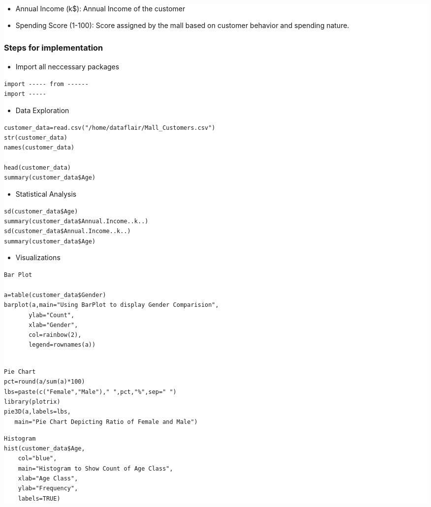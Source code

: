 -  Annual Income (k$): Annual Income of the customer

-  Spending Score (1-100): Score assigned by the mall based on customer behavior and spending nature.


### Steps for implementation
-  Import all neccessary packages
```
import ----- from ------
import -----
```

-  Data Exploration
```
customer_data=read.csv("/home/dataflair/Mall_Customers.csv")
str(customer_data)
names(customer_data)

head(customer_data)
summary(customer_data$Age)
```
-  Statistical Analysis
```
sd(customer_data$Age)
summary(customer_data$Annual.Income..k..)
sd(customer_data$Annual.Income..k..)
summary(customer_data$Age)
```
-  Visualizations

```
Bar Plot

a=table(customer_data$Gender)
barplot(a,main="Using BarPlot to display Gender Comparision",
       ylab="Count",
       xlab="Gender",
       col=rainbow(2),
       legend=rownames(a))
       

```

```
Pie Chart
pct=round(a/sum(a)*100)
lbs=paste(c("Female","Male")," ",pct,"%",sep=" ")
library(plotrix)
pie3D(a,labels=lbs,
   main="Pie Chart Depicting Ratio of Female and Male")
```

```
Histogram
hist(customer_data$Age,
    col="blue",
    main="Histogram to Show Count of Age Class",
    xlab="Age Class",
    ylab="Frequency",
    labels=TRUE)
```
